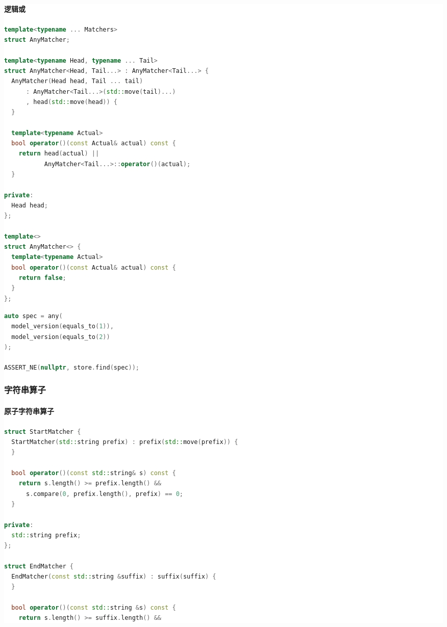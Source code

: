 #### 逻辑或

```cpp
template<typename ... Matchers>
struct AnyMatcher;

template<typename Head, typename ... Tail>
struct AnyMatcher<Head, Tail...> : AnyMatcher<Tail...> {
  AnyMatcher(Head head, Tail ... tail)
      : AnyMatcher<Tail...>(std::move(tail)...)
      , head(std::move(head)) {
  }

  template<typename Actual>
  bool operator()(const Actual& actual) const {
    return head(actual) ||
           AnyMatcher<Tail...>::operator()(actual);
  }

private:
  Head head;
};

template<>
struct AnyMatcher<> {
  template<typename Actual>
  bool operator()(const Actual& actual) const {
    return false;
  }
};
```

```cpp
auto spec = any(
  model_version(equals_to(1)),
  model_version(equals_to(2))
);

ASSERT_NE(nullptr, store.find(spec));
```

### 字符串算子

#### 原子字符串算子

```cpp
struct StartMatcher {
  StartMatcher(std::string prefix) : prefix(std::move(prefix)) {
  }

  bool operator()(const std::string& s) const {
    return s.length() >= prefix.length() &&
      s.compare(0, prefix.length(), prefix) == 0;
  }

private:
  std::string prefix;
};

struct EndMatcher {
  EndMatcher(const std::string &suffix) : suffix(suffix) {
  }

  bool operator()(const std::string &s) const {
    return s.length() >= suffix.length() &&
```